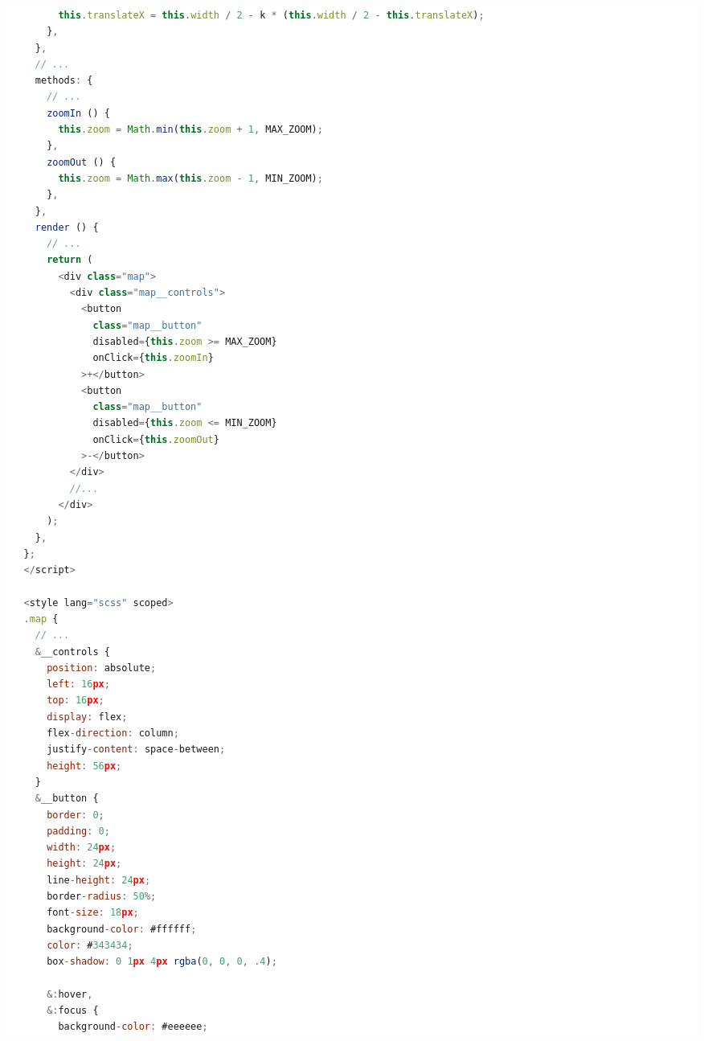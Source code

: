 ```js
         this.translateX = this.width / 2 - k * (this.width / 2 - this.translateX);
       },
     },
     // ...
     methods: {
       // ...
       zoomIn () {
         this.zoom = Math.min(this.zoom + 1, MAX_ZOOM);
       },
       zoomOut () {
         this.zoom = Math.max(this.zoom - 1, MIN_ZOOM);
       },
     },
     render () {
       // ...
       return (
         <div class="map">
           <div class="map__controls">
             <button
               class="map__button"
               disabled={this.zoom >= MAX_ZOOM}
               onClick={this.zoomIn}
             >+</button>
             <button
               class="map__button"
               disabled={this.zoom <= MIN_ZOOM}
               onClick={this.zoomOut}
             >-</button>
           </div>
           //...
         </div>
       );
     },
   };
   </script>

   <style lang="scss" scoped>
   .map {
     // ...
     &__controls {
       position: absolute;
       left: 16px;
       top: 16px;
       display: flex;
       flex-direction: column;
       justify-content: space-between;
       height: 56px;
     }
     &__button {
       border: 0;
       padding: 0;
       width: 24px;
       height: 24px;
       line-height: 24px;
       border-radius: 50%;
       font-size: 18px;
       background-color: #ffffff;
       color: #343434;
       box-shadow: 0 1px 4px rgba(0, 0, 0, .4);

       &:hover,
       &:focus {
         background-color: #eeeeee;
```